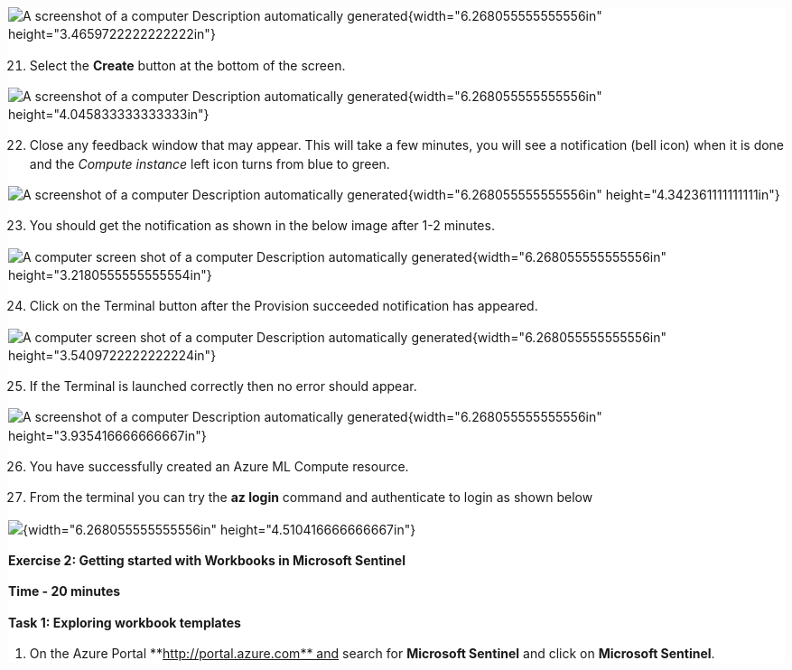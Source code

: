 ![A screenshot of a computer Description automatically
generated](./media/image357.jpeg){width="6.268055555555556in"
height="3.4659722222222222in"}

21. Select the **Create** button at the bottom of the screen.

![A screenshot of a computer Description automatically
generated](./media/image358.jpeg){width="6.268055555555556in"
height="4.045833333333333in"}

22. Close any feedback window that may appear. This will take a few
    minutes, you will see a notification (bell icon) when it is done and
    the *Compute instance* left icon turns from blue to green.

![A screenshot of a computer Description automatically
generated](./media/image359.jpeg){width="6.268055555555556in"
height="4.342361111111111in"}

23. You should get the notification as shown in the below image after
    1-2 minutes.

![A computer screen shot of a computer Description automatically
generated](./media/image360.jpeg){width="6.268055555555556in"
height="3.2180555555555554in"}

24. Click on the Terminal button after the Provision succeeded
    notification has appeared.

![A computer screen shot of a computer Description automatically
generated](./media/image361.jpeg){width="6.268055555555556in"
height="3.5409722222222224in"}

25. If the Terminal is launched correctly then no error should appear.

![A screenshot of a computer Description automatically
generated](./media/image362.jpeg){width="6.268055555555556in"
height="3.935416666666667in"}

26. You have successfully created an Azure ML Compute resource.

27. From the terminal you can try the **az login** command and
    authenticate to login as shown below

![](./media/image363.jpeg){width="6.268055555555556in"
height="4.510416666666667in"}

**Exercise 2: Getting started with Workbooks in Microsoft Sentinel**

**Time - 20 minutes**

**Task 1: Exploring workbook templates**

1.  On the Azure Portal **http://portal.azure.com** and search
    for **Microsoft Sentinel** and click on **Microsoft Sentinel**.
